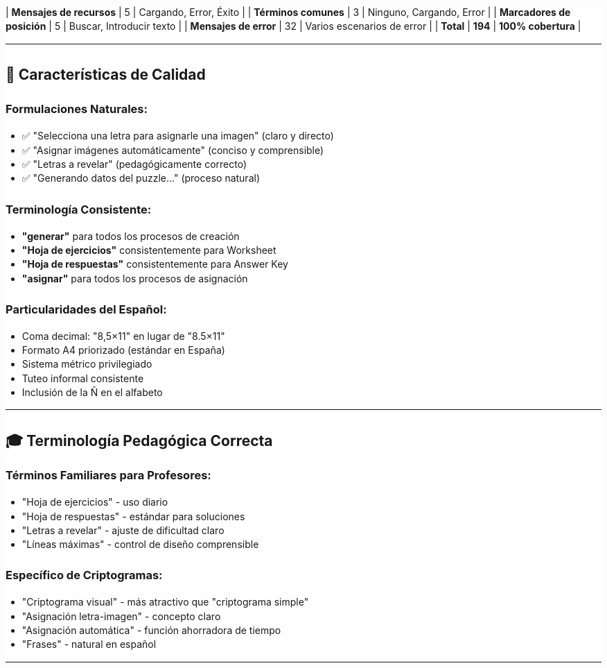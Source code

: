| **Mensajes de recursos** | 5 | Cargando, Error, Éxito |
| **Términos comunes** | 3 | Ninguno, Cargando, Error |
| **Marcadores de posición** | 5 | Buscar, Introducir texto |
| **Mensajes de error** | 32 | Varios escenarios de error |
| **Total** | **194** | **100% cobertura** |

---

## 🌟 Características de Calidad

### Formulaciones Naturales:
- ✅ "Selecciona una letra para asignarle una imagen" (claro y directo)
- ✅ "Asignar imágenes automáticamente" (conciso y comprensible)
- ✅ "Letras a revelar" (pedagógicamente correcto)
- ✅ "Generando datos del puzzle..." (proceso natural)

### Terminología Consistente:
- **"generar"** para todos los procesos de creación
- **"Hoja de ejercicios"** consistentemente para Worksheet
- **"Hoja de respuestas"** consistentemente para Answer Key
- **"asignar"** para todos los procesos de asignación

### Particularidades del Español:
- Coma decimal: "8,5×11" en lugar de "8.5×11"
- Formato A4 priorizado (estándar en España)
- Sistema métrico privilegiado
- Tuteo informal consistente
- Inclusión de la Ñ en el alfabeto

---

## 🎓 Terminología Pedagógica Correcta

### Términos Familiares para Profesores:
- "Hoja de ejercicios" - uso diario
- "Hoja de respuestas" - estándar para soluciones
- "Letras a revelar" - ajuste de dificultad claro
- "Líneas máximas" - control de diseño comprensible

### Específico de Criptogramas:
- "Criptograma visual" - más atractivo que "criptograma simple"
- "Asignación letra-imagen" - concepto claro
- "Asignación automática" - función ahorradora de tiempo
- "Frases" - natural en español

---
